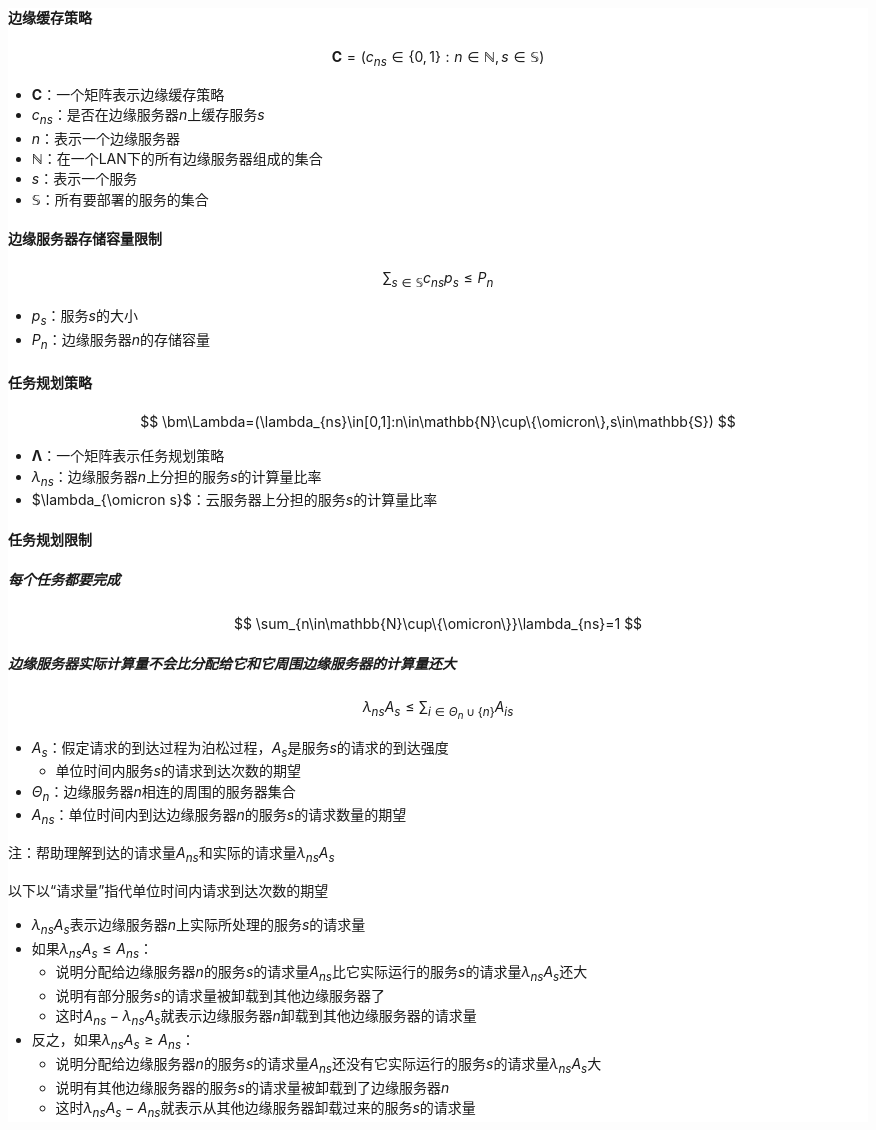 #### 边缘缓存策略

$$
\bm{C}=(c_{ns}\in\{0,1\}:n\in\mathbb{N},s\in\mathbb{S})
$$

* $\bm{C}$：一个矩阵表示边缘缓存策略
* $c_{ns}$：是否在边缘服务器$n$上缓存服务$s$
* $n$：表示一个边缘服务器
* $\mathbb{N}$：在一个LAN下的所有边缘服务器组成的集合
* $s$：表示一个服务
* $\mathbb{S}$：所有要部署的服务的集合

#### 边缘服务器存储容量限制

$$
\sum_{s\in\mathbb{S}}c_{ns}p_s\leq P_n
$$

* $p_s$：服务$s$的大小
* $P_n$：边缘服务器$n$的存储容量

#### 任务规划策略

$$
\bm\Lambda=(\lambda_{ns}\in[0,1]:n\in\mathbb{N}\cup\{\omicron\},s\in\mathbb{S})
$$

* $\bm\Lambda$：一个矩阵表示任务规划策略
* $\lambda_{ns}$：边缘服务器$n$上分担的服务$s$的计算量比率
* $\lambda_{\omicron s}$：云服务器上分担的服务$s$的计算量比率

#### 任务规划限制

##### 每个任务都要完成

$$
\sum_{n\in\mathbb{N}\cup\{\omicron\}}\lambda_{ns}=1
$$

##### 边缘服务器实际计算量不会比分配给它和它周围边缘服务器的计算量还大

$$
\lambda_{ns}A_s\leq\sum_{i\in\Theta_n\cup\{n\}}A_{is}
$$

* $A_s$：假定请求的到达过程为泊松过程，$A_s$是服务$s$的请求的到达强度
  * 单位时间内服务$s$的请求到达次数的期望
* $\Theta_n$：边缘服务器$n$相连的周围的服务器集合
* $A_{ns}$：单位时间内到达边缘服务器$n$的服务$s$的请求数量的期望

注：帮助理解到达的请求量$A_{ns}$和实际的请求量$\lambda_{ns}A_s$

以下以“请求量”指代单位时间内请求到达次数的期望

* $\lambda_{ns}A_s$表示边缘服务器$n$上实际所处理的服务$s$的请求量
* 如果$\lambda_{ns}A_s\leq A_{ns}$：
  * 说明分配给边缘服务器$n$的服务$s$的请求量$A_{ns}$比它实际运行的服务$s$的请求量$\lambda_{ns}A_s$还大
  * 说明有部分服务$s$的请求量被卸载到其他边缘服务器了
  * 这时$A_{ns}-\lambda_{ns}A_s$就表示边缘服务器$n$卸载到其他边缘服务器的请求量
* 反之，如果$\lambda_{ns}A_s\geq A_{ns}$：
  * 说明分配给边缘服务器$n$的服务$s$的请求量$A_{ns}$还没有它实际运行的服务$s$的请求量$\lambda_{ns}A_s$大
  * 说明有其他边缘服务器的服务$s$的请求量被卸载到了边缘服务器$n$
  * 这时$\lambda_{ns}A_s-A_{ns}$就表示从其他边缘服务器卸载过来的服务$s$的请求量
